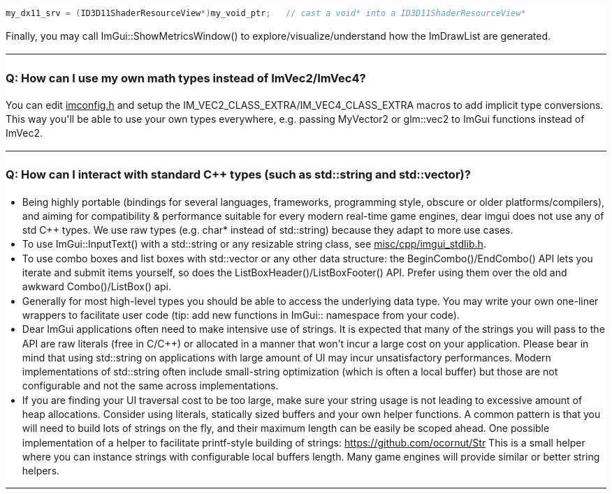 ```cpp
my_dx11_srv = (ID3D11ShaderResourceView*)my_void_ptr;   // cast a void* into a ID3D11ShaderResourceView*
```
Finally, you may call ImGui::ShowMetricsWindow() to explore/visualize/understand how the ImDrawList are generated.

---

### Q: How can I use my own math types instead of ImVec2/ImVec4?

You can edit [imconfig.h](https://github.com/ocornut/imgui/blob/master/imconfig.h) and setup the IM_VEC2_CLASS_EXTRA/IM_VEC4_CLASS_EXTRA macros to add implicit type conversions.
This way you'll be able to use your own types everywhere, e.g. passing MyVector2 or glm::vec2 to ImGui functions instead of ImVec2.

---

### Q: How can I interact with standard C++ types (such as std::string and std::vector)?
- Being highly portable (bindings for several languages, frameworks, programming style, obscure or older platforms/compilers), and aiming for compatibility & performance suitable for every modern real-time game engines, dear imgui does not use any of std C++ types. We use raw types (e.g. char* instead of std::string) because they adapt to more use cases.
- To use ImGui::InputText() with a std::string or any resizable string class, see [misc/cpp/imgui_stdlib.h](https://github.com/ocornut/imgui/blob/master/misc/cpp/imgui_stdlib.h).
- To use combo boxes and list boxes with std::vector or any other data structure: the BeginCombo()/EndCombo() API
lets you iterate and submit items yourself, so does the ListBoxHeader()/ListBoxFooter() API.
Prefer using them over the old and awkward Combo()/ListBox() api.
- Generally for most high-level types you should be able to access the underlying data type.
You may write your own one-liner wrappers to facilitate user code (tip: add new functions in ImGui:: namespace from your code).
- Dear ImGui applications often need to make intensive use of strings. It is expected that many of the strings you will pass
to the API are raw literals (free in C/C++) or allocated in a manner that won't incur a large cost on your application.
Please bear in mind that using std::string on applications with large amount of UI may incur unsatisfactory performances.
Modern implementations of std::string often include small-string optimization (which is often a local buffer) but those
are not configurable and not the same across implementations.
- If you are finding your UI traversal cost to be too large, make sure your string usage is not leading to excessive amount
of heap allocations. Consider using literals, statically sized buffers and your own helper functions. A common pattern
is that you will need to build lots of strings on the fly, and their maximum length can be easily be scoped ahead.
One possible implementation of a helper to facilitate printf-style building of strings: https://github.com/ocornut/Str
This is a small helper where you can instance strings with configurable local buffers length. Many game engines will
provide similar or better string helpers.

---
